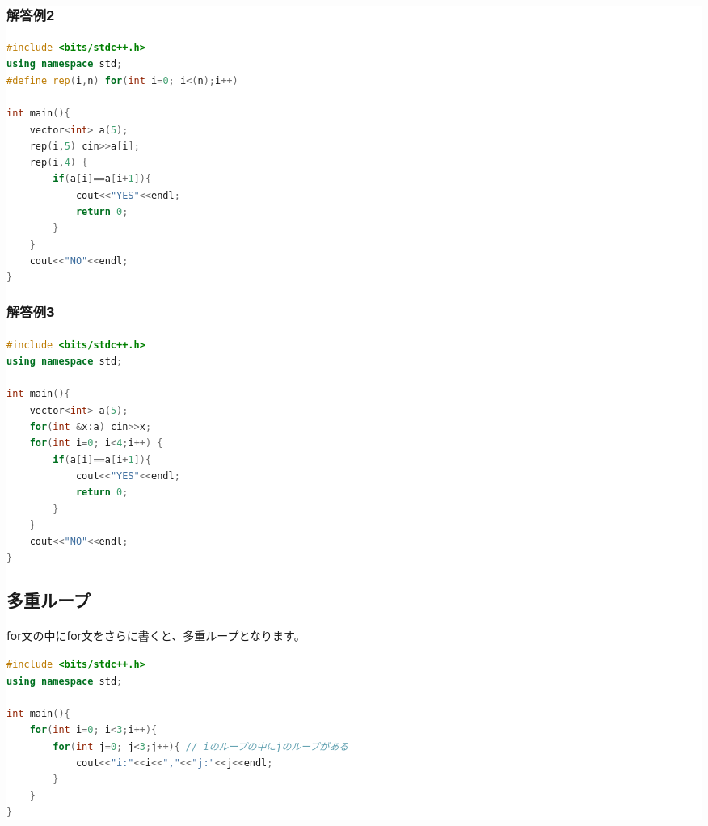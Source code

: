 ### 解答例2

```cpp
#include <bits/stdc++.h>
using namespace std;
#define rep(i,n) for(int i=0; i<(n);i++)

int main(){
    vector<int> a(5);
    rep(i,5) cin>>a[i];
    rep(i,4) {
        if(a[i]==a[i+1]){
            cout<<"YES"<<endl;
            return 0;
        }
    }
    cout<<"NO"<<endl;
}
```

### 解答例3

```cpp
#include <bits/stdc++.h>
using namespace std;

int main(){
    vector<int> a(5);
    for(int &x:a) cin>>x;
    for(int i=0; i<4;i++) {
        if(a[i]==a[i+1]){
            cout<<"YES"<<endl;
            return 0;
        }
    }
    cout<<"NO"<<endl;
}
```

## 多重ループ

for文の中にfor文をさらに書くと、多重ループとなります。

```cpp
#include <bits/stdc++.h>
using namespace std;

int main(){
    for(int i=0; i<3;i++){
        for(int j=0; j<3;j++){ // iのループの中にjのループがある
            cout<<"i:"<<i<<","<<"j:"<<j<<endl;
        }
    }
}
```
